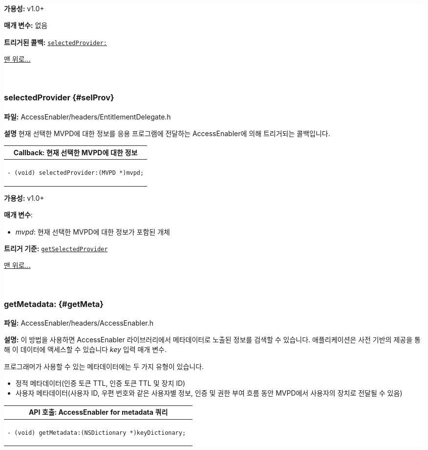 **가용성:** v1.0+

**매개 변수:** 없음

**트리거된 콜백:** [`selectedProvider:`](#selProv)

[맨 위로...](#apis)

</br>

### selectedProvider {#selProv}

**파일:** AccessEnabler/headers/EntitlementDelegate.h

**설명** 현재 선택한 MVPD에 대한 정보를 응용 프로그램에 전달하는 AccessEnabler에 의해 트리거되는 콜백입니다.

<table class="pass_api_table">
<colgroup>
<col style="width: 100%" />
</colgroup>
<thead>
<tr class="header">
<th>Callback: 현재 선택한 MVPD에 대한 정보</th>
</tr>
</thead>
<tbody>
<tr class="odd">
<td><pre><code>- (void) selectedProvider:(MVPD *)mvpd;</code></pre></td>
</tr>
</tbody>
</table>

**가용성:** v1.0+

**매개 변수**:

* *mvpd*: 현재 선택한 MVPD에 대한 정보가 포함된 개체

**트리거 기준:** [`getSelectedProvider`](#getSelProv)

[맨 위로...](#apis)

</br>

### getMetadata: {#getMeta}

**파일:** AccessEnabler/headers/AccessEnabler.h

**설명:** 이 방법을 사용하면 AccessEnabler 라이브러리에서 메타데이터로 노출된 정보를 검색할 수 있습니다. 애플리케이션은 사전 기반의 제공을 통해 이 데이터에 액세스할 수 있습니다 *key* 입력 매개 변수.

프로그래머가 사용할 수 있는 메타데이터에는 두 가지 유형이 있습니다.

* 정적 메타데이터(인증 토큰 TTL, 인증 토큰 TTL 및 장치 ID)
* 사용자 메타데이터(사용자 ID, 우편 번호와 같은 사용자별 정보, 인증 및 권한 부여 흐름 동안 MVPD에서 사용자의 장치로 전달될 수 있음)

<table class="pass_api_table">
<colgroup>
<col style="width: 100%" />
</colgroup>
<thead>
<tr class="header">
<th>API 호출: AccessEnabler for metadata 쿼리</th>
</tr>
</thead>
<tbody>
<tr class="odd">
<td><pre><code>- (void) getMetadata:(NSDictionary *)keyDictionary; </code></pre></td>
</tr>
</tbody>
</table>
